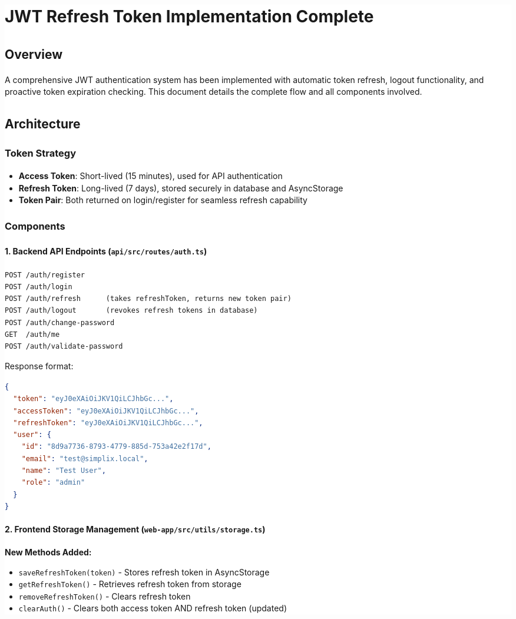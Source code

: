 # JWT Refresh Token Implementation Complete

## Overview

A comprehensive JWT authentication system has been implemented with automatic token refresh, logout functionality, and proactive token expiration checking. This document details the complete flow and all components involved.

## Architecture

### Token Strategy
- **Access Token**: Short-lived (15 minutes), used for API authentication
- **Refresh Token**: Long-lived (7 days), stored securely in database and AsyncStorage
- **Token Pair**: Both returned on login/register for seamless refresh capability

### Components

#### 1. Backend API Endpoints (`api/src/routes/auth.ts`)

```
POST /auth/register
POST /auth/login
POST /auth/refresh      (takes refreshToken, returns new token pair)
POST /auth/logout       (revokes refresh tokens in database)
POST /auth/change-password
GET  /auth/me
POST /auth/validate-password
```

Response format:
```json
{
  "token": "eyJ0eXAiOiJKV1QiLCJhbGc...",
  "accessToken": "eyJ0eXAiOiJKV1QiLCJhbGc...",
  "refreshToken": "eyJ0eXAiOiJKV1QiLCJhbGc...",
  "user": {
    "id": "8d9a7736-8793-4779-885d-753a42e2f17d",
    "email": "test@simplix.local",
    "name": "Test User",
    "role": "admin"
  }
}
```

#### 2. Frontend Storage Management (`web-app/src/utils/storage.ts`)

**New Methods Added:**
- `saveRefreshToken(token)` - Stores refresh token in AsyncStorage
- `getRefreshToken()` - Retrieves refresh token from storage
- `removeRefreshToken()` - Clears refresh token
- `clearAuth()` - Clears both access token AND refresh token (updated)
